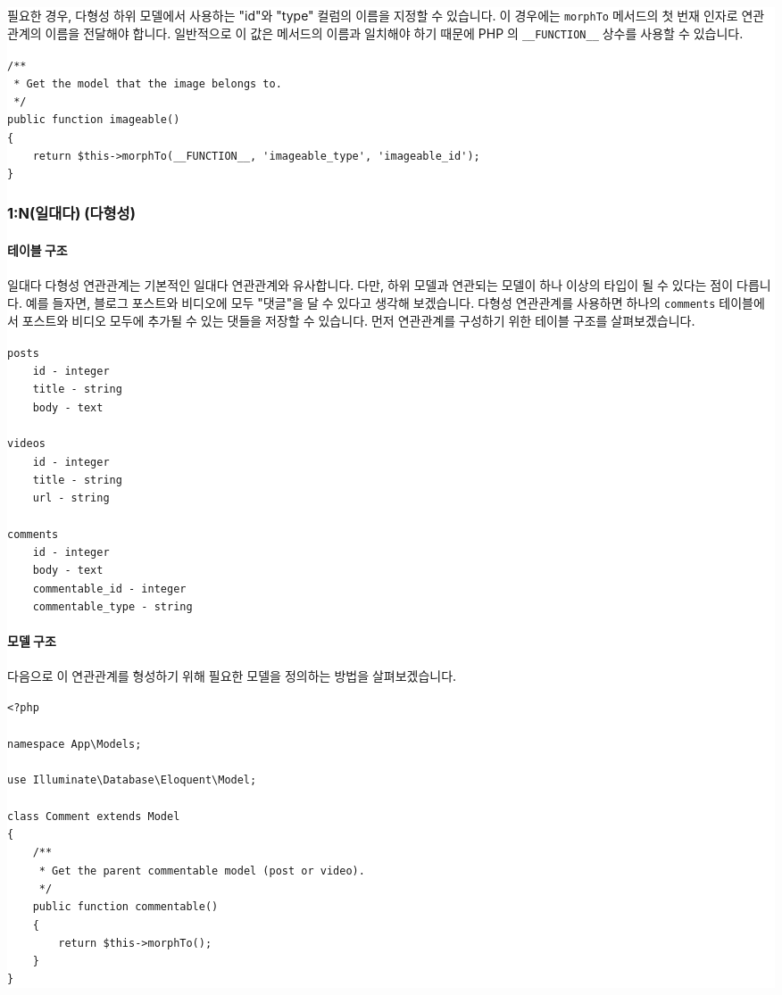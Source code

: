 필요한 경우, 다형성 하위 모델에서 사용하는 "id"와 "type" 컬럼의 이름을 지정할 수 있습니다. 이 경우에는 `morphTo` 메서드의 첫 번재 인자로 연관관계의 이름을 전달해야 합니다. 일반적으로 이 값은 메서드의 이름과 일치해야 하기 때문에 PHP 의 `__FUNCTION__` 상수를 사용할 수 있습니다.  

    /**
     * Get the model that the image belongs to.
     */
    public function imageable()
    {
        return $this->morphTo(__FUNCTION__, 'imageable_type', 'imageable_id');
    }

<a name="one-to-many-polymorphic-relations"></a>
### 1:N(일대다) (다형성)

<a name="one-to-many-polymorphic-table-structure"></a>
#### 테이블 구조

일대다 다형성 연관관계는 기본적인 일대다 연관관계와 유사합니다. 다만, 하위 모델과 연관되는 모델이 하나 이상의 타입이 될 수 있다는 점이 다릅니다. 예를 들자면, 블로그 포스트와 비디오에 모두 "댓글"을 달 수 있다고 생각해 보겠습니다. 다형성 연관관계를 사용하면 하나의 `comments` 테이블에서 포스트와 비디오 모두에 추가될 수 있는 댓들을 저장할 수 있습니다. 먼저 연관관계를 구성하기 위한 테이블 구조를 살펴보겠습니다.

    posts
        id - integer
        title - string
        body - text

    videos
        id - integer
        title - string
        url - string

    comments
        id - integer
        body - text
        commentable_id - integer
        commentable_type - string

<a name="one-to-many-polymorphic-model-structure"></a>
#### 모델 구조

다음으로 이 연관관계를 형성하기 위해 필요한 모델을 정의하는 방법을 살펴보겠습니다.

    <?php

    namespace App\Models;

    use Illuminate\Database\Eloquent\Model;

    class Comment extends Model
    {
        /**
         * Get the parent commentable model (post or video).
         */
        public function commentable()
        {
            return $this->morphTo();
        }
    }
